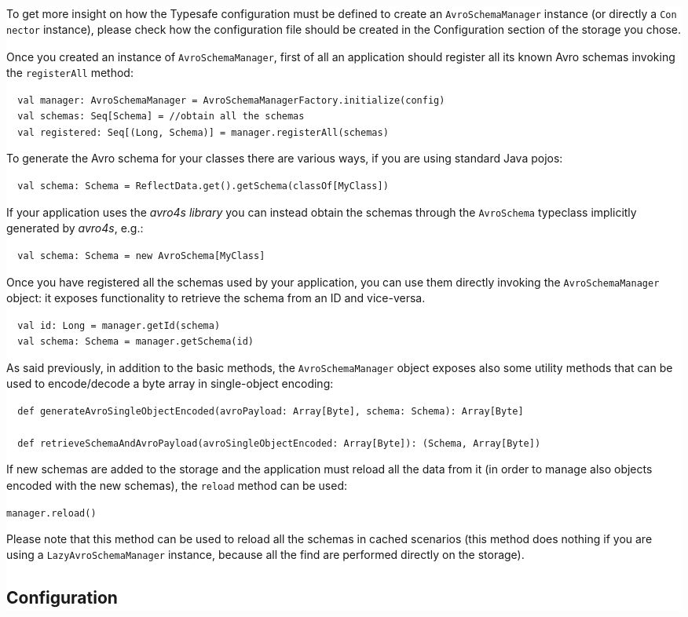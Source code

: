 To get more insight on how the Typesafe configuration must be defined to create an `AvroSchemaManager` instance (or 
directly a `Connector` instance), please check how the configuration file should be created in the Configuration 
section of the storage you chose.

Once you created an instance of `AvroSchemaManager`, first of all an application should register all its known Avro
 schemas invoking the `registerAll` method:
```
  val manager: AvroSchemaManager = AvroSchemaManagerFactory.initialize(config)
  val schemas: Seq[Schema] = //obtain all the schemas
  val registered: Seq[(Long, Schema)] = manager.registerAll(schemas)
```
To generate the Avro schema for your classes there are various ways, if you are using standard Java pojos:
```
  val schema: Schema = ReflectData.get().getSchema(classOf[MyClass])
```
If your application uses the _avro4s library_ you can instead obtain the schemas through the `AvroSchema` typeclass 
implicitly generated by _avro4s_, e.g.:
```
  val schema: Schema = new AvroSchema[MyClass]
```
Once you have registered all the schemas used by your application, you can use them directly invoking the 
`AvroSchemaManager` object: it exposes functionality to retrieve the schema from an ID and vice-versa.
```
  val id: Long = manager.getId(schema)
  val schema: Schema = manager.getSchema(id)
```

As said previously, in addition to the basic methods, the `AvroSchemaManager` object exposes also some utility methods 
that can be used to encode/decode a byte array in single-object encoding:
```
  def generateAvroSingleObjectEncoded(avroPayload: Array[Byte], schema: Schema): Array[Byte]

  def retrieveSchemaAndAvroPayload(avroSingleObjectEncoded: Array[Byte]): (Schema, Array[Byte])
```

If new schemas are added to the storage and the application must reload all the data from it (in order to manage also
 objects encoded with the new schemas), the `reload` method can be used:
 ```
 manager.reload()
 ```
 Please note that this method can be used to reload all the schemas in cached scenarios (this method does nothing if 
 you are using a `LazyAvroSchemaManager` instance, because all the find are performed directly on the storage).

Configuration
-------------
